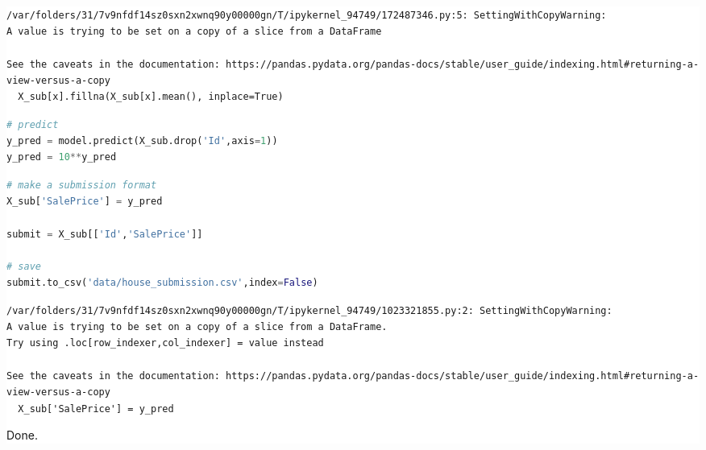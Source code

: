     /var/folders/31/7v9nfdf14sz0sxn2xwnq90y00000gn/T/ipykernel_94749/172487346.py:5: SettingWithCopyWarning: 
    A value is trying to be set on a copy of a slice from a DataFrame
    
    See the caveats in the documentation: https://pandas.pydata.org/pandas-docs/stable/user_guide/indexing.html#returning-a-view-versus-a-copy
      X_sub[x].fillna(X_sub[x].mean(), inplace=True)



```python
# predict
y_pred = model.predict(X_sub.drop('Id',axis=1))
y_pred = 10**y_pred
```


```python
# make a submission format
X_sub['SalePrice'] = y_pred

submit = X_sub[['Id','SalePrice']]

# save
submit.to_csv('data/house_submission.csv',index=False)
```

    /var/folders/31/7v9nfdf14sz0sxn2xwnq90y00000gn/T/ipykernel_94749/1023321855.py:2: SettingWithCopyWarning: 
    A value is trying to be set on a copy of a slice from a DataFrame.
    Try using .loc[row_indexer,col_indexer] = value instead
    
    See the caveats in the documentation: https://pandas.pydata.org/pandas-docs/stable/user_guide/indexing.html#returning-a-view-versus-a-copy
      X_sub['SalePrice'] = y_pred


Done.